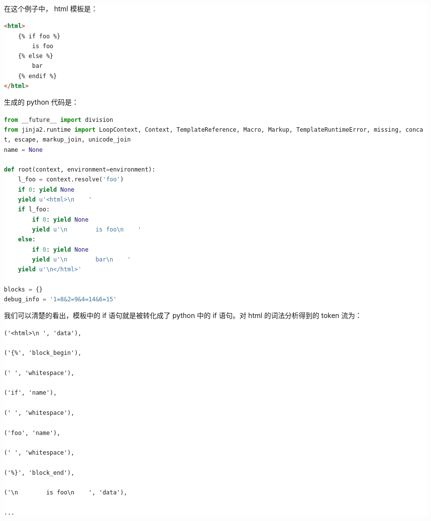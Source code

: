 在这个例子中， html 模板是：

```html
<html>
    {% if foo %}
        is foo
    {% else %}
        bar
    {% endif %}
</html>
```

生成的 python 代码是：

```python
from __future__ import division
from jinja2.runtime import LoopContext, Context, TemplateReference, Macro, Markup, TemplateRuntimeError, missing, concat, escape, markup_join, unicode_join
name = None

def root(context, environment=environment):
    l_foo = context.resolve('foo')
    if 0: yield None
    yield u'<html>\n    '
    if l_foo:
        if 0: yield None
        yield u'\n        is foo\n    '
    else:
        if 0: yield None
        yield u'\n        bar\n    '
    yield u'\n</html>'

blocks = {}
debug_info = '1=8&2=9&4=14&6=15'
```

我们可以清楚的看出，模板中的 if 语句就是被转化成了 python 中的 if 语句。对 html 的词法分析得到的 token 流为：

```
('<html>\n ', 'data'),

('{%', 'block_begin'),

(' ', 'whitespace'),

('if', 'name'),

(' ', 'whitespace'),

('foo', 'name'),

(' ', 'whitespace'),

('%}', 'block_end'),

('\n        is foo\n    ', 'data'),

...

```
